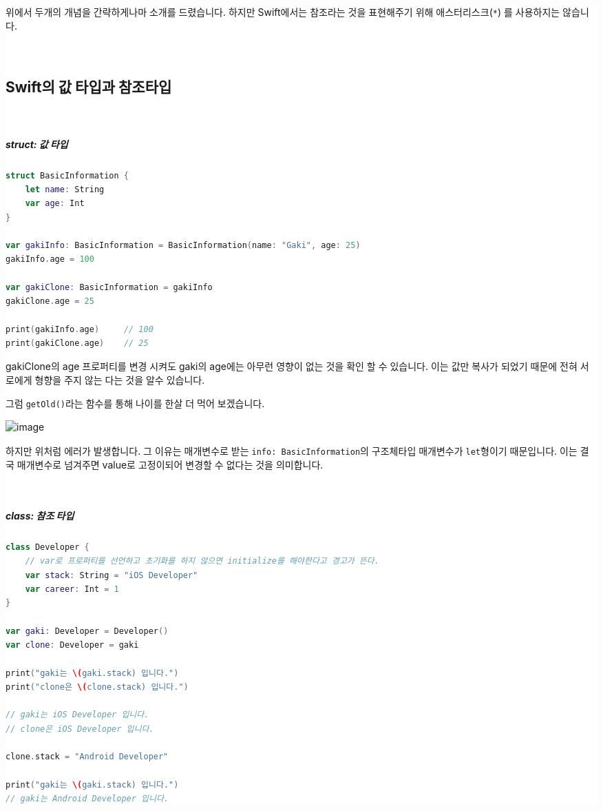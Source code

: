 ```c

```  

위에서 두개의 개념을 간략하게나마 소개를 드렸습니다. 하지만 Swift에서는 참조라는 것을 표현해주기 위해 애스터리스크(`*`) 를 사용하지는 않습니다.

<br>

## Swift의 값 타입과 참조타입  

<br>

##### struct: 값 타입 

```swift
struct BasicInformation {
    let name: String
    var age: Int
}

var gakiInfo: BasicInformation = BasicInformation(name: "Gaki", age: 25)
gakiInfo.age = 100

var gakiClone: BasicInformation = gakiInfo
gakiClone.age = 25

print(gakiInfo.age)     // 100
print(gakiClone.age)    // 25
```

gakiClone의 age 프로퍼티를 변경 시켜도 gaki의 age에는 아무런 영향이 없는 것을 확인 할 수 있습니다. 이는 값만 복사가 되었기 때문에 전혀 서로에게 형향을 주지 않는 다는 것을 알수 있습니다.  

그럼 `getOld()`라는 함수를 통해 나이를 한살 더 먹어 보겠습니다.

<img width="821" alt="image" src="https://user-images.githubusercontent.com/33486820/66203018-2dfc0800-e6e2-11e9-9777-5c926fed41ce.png">  

하지만 위처럼 에러가 발생합니다. 그 이유는 매개변수로 받는 `info: BasicInformation`의 구조체타입 매개변수가 `let`형이기 때문입니다. 이는 결국 매개변수로 넘겨주면 value로 고정이되어 변경할 수 없다는 것을 의미합니다.  


<br>

##### class: 참조 타입  

```swift
class Developer {
    // var로 프로퍼티를 선언하고 초기화를 하지 않으면 initialize를 해야한다고 경고가 뜬다.
    var stack: String = "iOS Developer"
    var career: Int = 1
}

var gaki: Developer = Developer()
var clone: Developer = gaki

print("gaki는 \(gaki.stack) 입니다.")
print("clone은 \(clone.stack) 입니다.")

// gaki는 iOS Developer 입니다.
// clone은 iOS Developer 입니다.

clone.stack = "Android Developer"

print("gaki는 \(gaki.stack) 입니다.")
// gaki는 Android Developer 입니다.
```  
